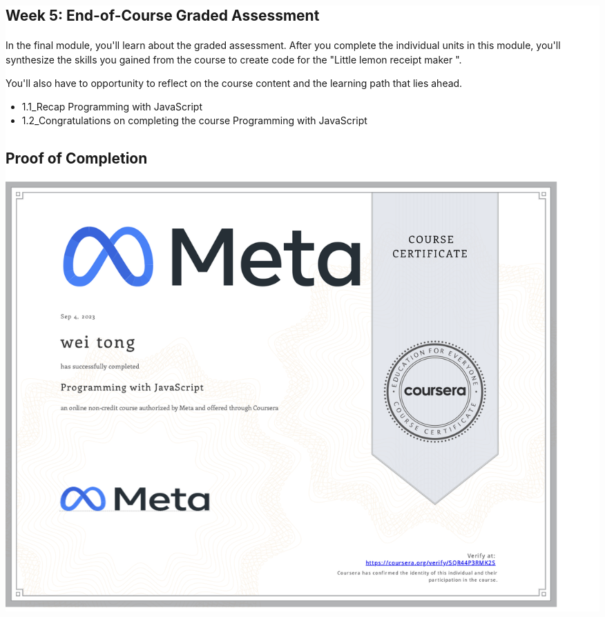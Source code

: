 

## Week 5: End-of-Course Graded Assessment

In the final module, you'll learn about the graded assessment. After you complete the individual units in this module, you'll synthesize the skills you gained from the course to create code for the "Little lemon receipt maker ".

You'll also have to opportunity to reflect on the course content and the learning path that lies ahead.

- 1.1_Recap Programming with JavaScript
- 1.2_Congratulations on completing the course Programming with JavaScript
## Proof of Completion

<img src="./certificate.png" width=800>